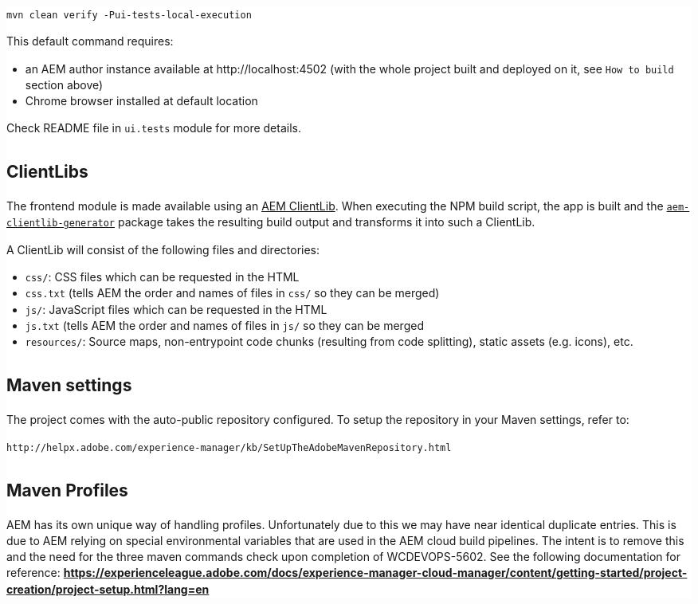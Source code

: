     mvn clean verify -Pui-tests-local-execution

This default command requires:
* an AEM author instance available at http://localhost:4502 (with the whole project built and deployed on it, see `How to build` section above)
* Chrome browser installed at default location

Check README file in `ui.tests` module for more details.

## ClientLibs

The frontend module is made available using an [AEM ClientLib](https://helpx.adobe.com/experience-manager/6-5/sites/developing/using/clientlibs.html). When executing the NPM build script, the app is built and the [`aem-clientlib-generator`](https://github.com/wcm-io-frontend/aem-clientlib-generator) package takes the resulting build output and transforms it into such a ClientLib.

A ClientLib will consist of the following files and directories:

- `css/`: CSS files which can be requested in the HTML
- `css.txt` (tells AEM the order and names of files in `css/` so they can be merged)
- `js/`: JavaScript files which can be requested in the HTML
- `js.txt` (tells AEM the order and names of files in `js/` so they can be merged
- `resources/`: Source maps, non-entrypoint code chunks (resulting from code splitting), static assets (e.g. icons), etc.

## Maven settings

The project comes with the auto-public repository configured. To setup the repository in your Maven settings, refer to:

    http://helpx.adobe.com/experience-manager/kb/SetUpTheAdobeMavenRepository.html

## Maven Profiles

AEM has its own unique way of handling profiles. Unfortunately due to this we may have near identical duplicate entries.
This is due to AEM relying on special environmental variables that are used in the AEM cloud build pipelines. The intent is to remove this and the need for the three maven commands check upon completion of WCDEVOPS-5602.
See the following documentation for reference:
**https://experienceleague.adobe.com/docs/experience-manager-cloud-manager/content/getting-started/project-creation/project-setup.html?lang=en**
